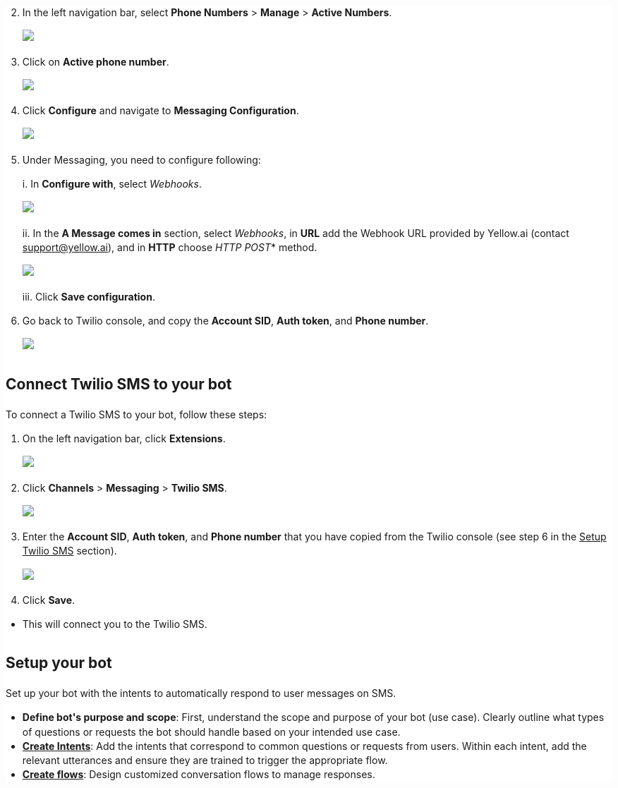 2. In the left navigation bar, select **Phone Numbers** > **Manage** > **Active Numbers**.

     ![](https://i.imgur.com/xpwbUQq.png)
     
3. Click on **Active phone number**.

    ![](https://i.imgur.com/9b6HVqc.png)
    
4.  Click **Configure** and navigate to **Messaging Configuration**.

     ![](https://i.imgur.com/P55BUP6.png) 
     
5. Under Messaging, you need to configure following:

     i. In **Configure with**, select *Webhooks*.
        
    ![](https://i.imgur.com/Xq5yz4z.png)

     ii. In the **A Message comes in** section, select *Webhooks*, in **URL** add the Webhook URL provided by Yellow.ai (contact support@yellow.ai), and in **HTTP** choose *HTTP POST** method.
       
    ![](https://i.imgur.com/2goHpF5.png)
        
     iii. Click **Save configuration**.   
        
6. Go back to Twilio console, and copy the **Account SID**, **Auth token**, and **Phone number**.

     ![](https://i.imgur.com/V4zccgC.png)     


## Connect Twilio SMS to your bot

To connect a Twilio SMS to your bot, follow these steps:

1. On the left navigation bar, click **Extensions**.

    ![](https://imgur.com/PIOvT6K.png)

2. Click **Channels** > **Messaging** > **Twilio SMS**.

    ![](https://imgur.com/WYyP1im.png)

3. Enter the **Account SID**, **Auth token**, and **Phone number** that you have copied from the Twilio console (see step 6 in the [Setup Twilio SMS](#setup-twilio-sms-account) section).

   ![](https://imgur.com/vcy6cAM.png)
   
4. Click **Save**. 

* This will connect you to the Twilio SMS.

## Setup your bot

Set up your bot with the intents to automatically respond to user messages on SMS.

* **Define bot's purpose and scope**: First, understand the scope and purpose of your bot (use case). Clearly outline what types of questions or requests the bot should handle based on your intended use case.
* **[Create Intents](https://docs.yellow.ai/docs/platform_concepts/studio/train/intents)**: Add the intents that correspond to common questions or requests from users. Within each intent, add the relevant utterances and ensure they are trained to trigger the appropriate flow.
* **[Create flows](https://docs.yellow.ai/docs/platform_concepts/studio/build/Flows/journeys)**: Design customized conversation flows to manage responses.
